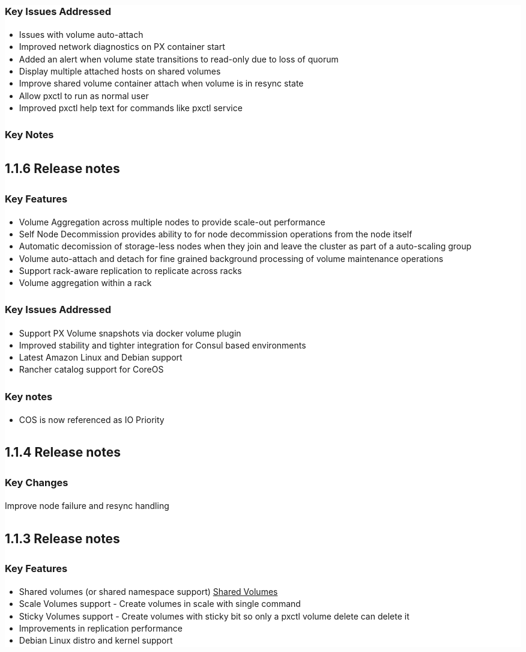 ### Key Issues Addressed

* Issues with volume auto-attach
* Improved network diagnostics on PX container start
* Added an alert when volume state transitions to read-only due to loss of quorum
* Display multiple attached hosts on shared volumes
* Improve shared volume container attach when volume is in resync state
* Allow pxctl to run as normal user
* Improved pxctl help text for commands like pxctl service

### Key Notes

## 1.1.6 Release notes

### Key Features

* Volume Aggregation across multiple nodes to provide scale-out performance
* Self Node Decommission provides ability to for node decommission operations from the node itself
* Automatic decomission of storage-less nodes when they join and leave the cluster as part of a auto-scaling group
* Volume auto-attach and detach for fine grained background processing of volume maintenance operations
* Support rack-aware replication to replicate across racks
* Volume aggregation within a rack

### Key Issues Addressed

* Support PX Volume snapshots via docker volume plugin
* Improved stability and tighter integration for Consul based environments
* Latest Amazon Linux and Debian support
* Rancher catalog support for CoreOS

### Key notes
* COS is now referenced as IO Priority


## 1.1.4 Release notes

### Key Changes

Improve node failure and resync handling

## 1.1.3 Release notes

### Key Features

* Shared volumes (or shared namespace support) [Shared Volumes](/manage/shared-volumes.html)
* Scale Volumes support - Create volumes in scale with single command
* Sticky Volumes support - Create volumes with sticky bit so only a pxctl volume delete can delete it
* Improvements in replication performance
* Debian Linux distro and kernel support
